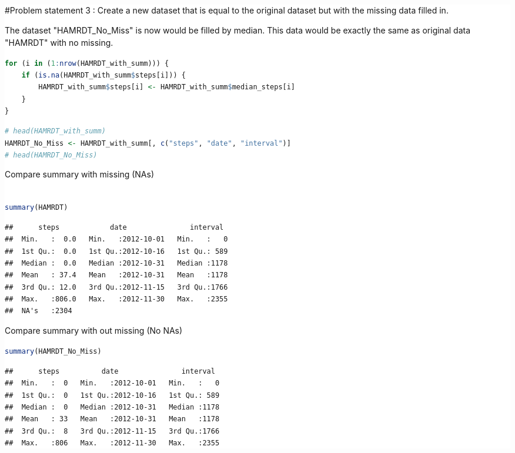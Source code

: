 #Problem statement 3 : Create a new dataset that is equal to the original dataset but with the missing data filled in.


The dataset "HAMRDT_No_Miss" is now would be filled by median. This data would be exactly the same as original data "HAMRDT" with no missing.

```r
for (i in (1:nrow(HAMRDT_with_summ))) {
    if (is.na(HAMRDT_with_summ$steps[i])) {
        HAMRDT_with_summ$steps[i] <- HAMRDT_with_summ$median_steps[i]
    }
}
```


```r
# head(HAMRDT_with_summ)
HAMRDT_No_Miss <- HAMRDT_with_summ[, c("steps", "date", "interval")]
# head(HAMRDT_No_Miss)
```

Compare summary with missing (NAs)


```r

summary(HAMRDT)
```

```
##      steps            date               interval   
##  Min.   :  0.0   Min.   :2012-10-01   Min.   :   0  
##  1st Qu.:  0.0   1st Qu.:2012-10-16   1st Qu.: 589  
##  Median :  0.0   Median :2012-10-31   Median :1178  
##  Mean   : 37.4   Mean   :2012-10-31   Mean   :1178  
##  3rd Qu.: 12.0   3rd Qu.:2012-11-15   3rd Qu.:1766  
##  Max.   :806.0   Max.   :2012-11-30   Max.   :2355  
##  NA's   :2304
```

 
Compare summary with out missing (No NAs)
 

```r
summary(HAMRDT_No_Miss)
```

```
##      steps          date               interval   
##  Min.   :  0   Min.   :2012-10-01   Min.   :   0  
##  1st Qu.:  0   1st Qu.:2012-10-16   1st Qu.: 589  
##  Median :  0   Median :2012-10-31   Median :1178  
##  Mean   : 33   Mean   :2012-10-31   Mean   :1178  
##  3rd Qu.:  8   3rd Qu.:2012-11-15   3rd Qu.:1766  
##  Max.   :806   Max.   :2012-11-30   Max.   :2355
```

 
 